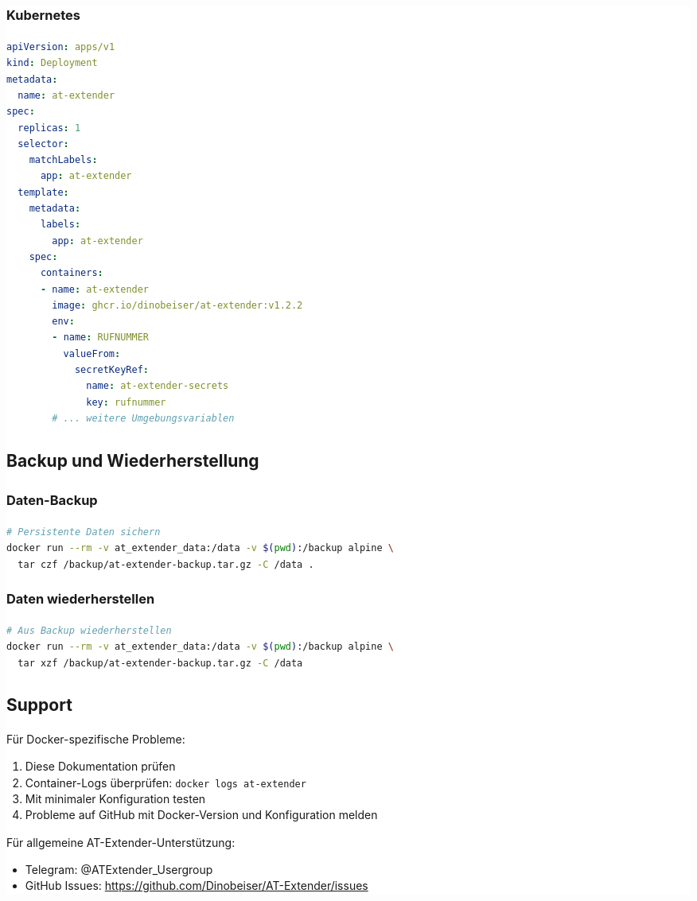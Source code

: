 ### Kubernetes

```yaml
apiVersion: apps/v1
kind: Deployment
metadata:
  name: at-extender
spec:
  replicas: 1
  selector:
    matchLabels:
      app: at-extender
  template:
    metadata:
      labels:
        app: at-extender
    spec:
      containers:
      - name: at-extender
        image: ghcr.io/dinobeiser/at-extender:v1.2.2
        env:
        - name: RUFNUMMER
          valueFrom:
            secretKeyRef:
              name: at-extender-secrets
              key: rufnummer
        # ... weitere Umgebungsvariablen
```

## Backup und Wiederherstellung

### Daten-Backup

```bash
# Persistente Daten sichern
docker run --rm -v at_extender_data:/data -v $(pwd):/backup alpine \
  tar czf /backup/at-extender-backup.tar.gz -C /data .
```

### Daten wiederherstellen

```bash
# Aus Backup wiederherstellen
docker run --rm -v at_extender_data:/data -v $(pwd):/backup alpine \
  tar xzf /backup/at-extender-backup.tar.gz -C /data
```

## Support

Für Docker-spezifische Probleme:
1. Diese Dokumentation prüfen
2. Container-Logs überprüfen: `docker logs at-extender`
3. Mit minimaler Konfiguration testen
4. Probleme auf GitHub mit Docker-Version und Konfiguration melden

Für allgemeine AT-Extender-Unterstützung:
- Telegram: @ATExtender_Usergroup
- GitHub Issues: https://github.com/Dinobeiser/AT-Extender/issues
